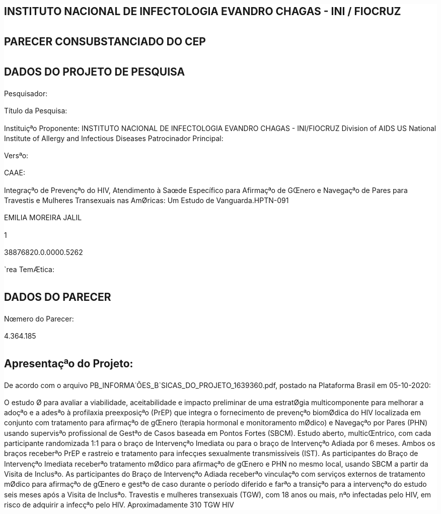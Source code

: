## INSTITUTO NACIONAL DE INFECTOLOGIA EVANDRO CHAGAS - INI / FIOCRUZ



## PARECER CONSUBSTANCIADO DO CEP

## DADOS DO PROJETO DE PESQUISA

Pesquisador:

Título da Pesquisa:

Instituiçªo Proponente: INSTITUTO NACIONAL DE INFECTOLOGIA EVANDRO CHAGAS - INI/FIOCRUZ Division of AIDS US National Institute of Allergy and Infectious Diseases Patrocinador Principal:

Versªo:

CAAE:

Integraçªo de Prevençªo do HIV, Atendimento à Saœde Específico para Afirmaçªo de GŒnero e Navegaçªo de Pares para Travestis e Mulheres Transexuais nas AmØricas: Um Estudo de Vanguarda.HPTN-091

EMILIA MOREIRA JALIL

1

38876820.0.0000.5262

`rea TemÆtica:

## DADOS DO PARECER

Nœmero do Parecer:

4.364.185

## Apresentaçªo do Projeto:

De acordo com o arquivo PB\_INFORMA˙ÕES\_B`SICAS\_DO\_PROJETO\_1639360.pdf, postado na Plataforma Brasil em 05-10-2020:

O  estudo  Ø  para  avaliar  a  viabilidade,  aceitabilidade  e  impacto  preliminar  de  uma  estratØgia multicomponente para melhorar a adoçªo e a adesªo à profilaxia preexposiçªo (PrEP) que integra o fornecimento de prevençªo biomØdica do HIV localizada em conjunto com tratamento para afirmaçªo de gŒnero (terapia hormonal e monitoramento mØdico) e Navegaçªo por Pares (PHN) usando supervisªo profissional de Gestªo de Casos baseada em Pontos Fortes (SBCM). Estudo aberto, multicŒntrico, com cada participante randomizada 1:1 para o braço de Intervençªo Imediata ou para o braço de Intervençªo Adiada por 6 meses. Ambos os braços receberªo PrEP e rastreio e tratamento para infecçıes sexualmente transmissíveis (IST). As participantes do Braço de Intervençªo Imediata receberªo tratamento mØdico para afirmaçªo de gŒnero e PHN no mesmo local, usando SBCM a partir da Visita de Inclusªo. As participantes do Braço de Intervençªo Adiada receberªo vinculaçªo com serviços externos de tratamento mØdico para afirmaçªo de gŒnero e gestªo de caso durante o período diferido e farªo a transiçªo para a intervençªo do estudo seis meses após a Visita de Inclusªo. Travestis e mulheres transexuais (TGW), com 18 anos ou mais, nªo infectadas pelo HIV, em risco de adquirir a infecçªo pelo HIV. Aproximadamente 310 TGW HIV
